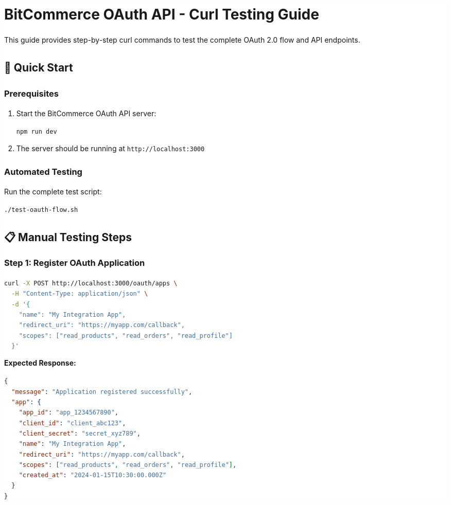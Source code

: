 # BitCommerce OAuth API - Curl Testing Guide

This guide provides step-by-step curl commands to test the complete OAuth 2.0 flow and API endpoints.

## 🚀 Quick Start

### Prerequisites
1. Start the BitCommerce OAuth API server:
   ```bash
   npm run dev
   ```

2. The server should be running at `http://localhost:3000`

### Automated Testing
Run the complete test script:
```bash
./test-oauth-flow.sh
```

## 📋 Manual Testing Steps

### Step 1: Register OAuth Application

```bash
curl -X POST http://localhost:3000/oauth/apps \
  -H "Content-Type: application/json" \
  -d '{
    "name": "My Integration App",
    "redirect_uri": "https://myapp.com/callback",
    "scopes": ["read_products", "read_orders", "read_profile"]
  }'
```

**Expected Response:**
```json
{
  "message": "Application registered successfully",
  "app": {
    "app_id": "app_1234567890",
    "client_id": "client_abc123",
    "client_secret": "secret_xyz789",
    "name": "My Integration App",
    "redirect_uri": "https://myapp.com/callback",
    "scopes": ["read_products", "read_orders", "read_profile"],
    "created_at": "2024-01-15T10:30:00.000Z"
  }
}
```

